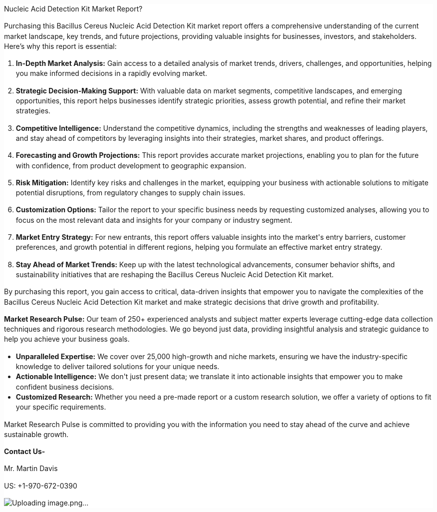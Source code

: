 Nucleic Acid Detection Kit Market Report?</strong></p><p>Purchasing this Bacillus Cereus Nucleic Acid Detection Kit market report offers a comprehensive understanding of the current market landscape, key trends, and future projections, providing valuable insights for businesses, investors, and stakeholders. Here&rsquo;s why this report is essential:</p><ol><li><p><strong>In-Depth Market Analysis:</strong> Gain access to a detailed analysis of market trends, drivers, challenges, and opportunities, helping you make informed decisions in a rapidly evolving market.</p></li><li><p><strong>Strategic Decision-Making Support:</strong> With valuable data on market segments, competitive landscapes, and emerging opportunities, this report helps businesses identify strategic priorities, assess growth potential, and refine their market strategies.</p></li><li><p><strong>Competitive Intelligence:</strong> Understand the competitive dynamics, including the strengths and weaknesses of leading players, and stay ahead of competitors by leveraging insights into their strategies, market shares, and product offerings.</p></li><li><p><strong>Forecasting and Growth Projections:</strong> This report provides accurate market projections, enabling you to plan for the future with confidence, from product development to geographic expansion.</p></li><li><p><strong>Risk Mitigation:</strong> Identify key risks and challenges in the market, equipping your business with actionable solutions to mitigate potential disruptions, from regulatory changes to supply chain issues.</p></li><li><p><strong>Customization Options:</strong> Tailor the report to your specific business needs by requesting customized analyses, allowing you to focus on the most relevant data and insights for your company or industry segment.</p></li><li><p><strong>Market Entry Strategy:</strong> For new entrants, this report offers valuable insights into the market's entry barriers, customer preferences, and growth potential in different regions, helping you formulate an effective market entry strategy.</p></li><li><p><strong>Stay Ahead of Market Trends:</strong> Keep up with the latest technological advancements, consumer behavior shifts, and sustainability initiatives that are reshaping the Bacillus Cereus Nucleic Acid Detection Kit market.</p></li></ol><p>By purchasing this report, you gain access to critical, data-driven insights that empower you to navigate the complexities of the Bacillus Cereus Nucleic Acid Detection Kit market and make strategic decisions that drive growth and profitability.</p><p><strong>Market Research Pulse:</strong>&nbsp;Our team of 250+ experienced analysts and subject matter experts leverage cutting-edge data collection techniques and rigorous research methodologies. We go beyond just data, providing insightful analysis and strategic guidance to help you achieve your business goals.</p><ul><li><strong>Unparalleled Expertise:</strong>&nbsp;We cover over 25,000 high-growth and niche markets, ensuring we have the industry-specific knowledge to deliver tailored solutions for your unique needs.</li><li><strong>Actionable Intelligence:</strong>&nbsp;We don't just present data; we translate it into actionable insights that empower you to make confident business decisions.</li><li><strong>Customized Research:</strong>&nbsp;Whether you need a pre-made report or a custom research solution, we offer a variety of options to fit your specific requirements.</li></ul><p>Market Research Pulse is committed to providing you with the information you need to stay ahead of the curve and achieve sustainable growth.</p><p><strong>Contact Us-</strong></p><p>Mr. Martin Davis</p><p>US: +1-970-672-0390</p>
![Uploading image.png…]()
